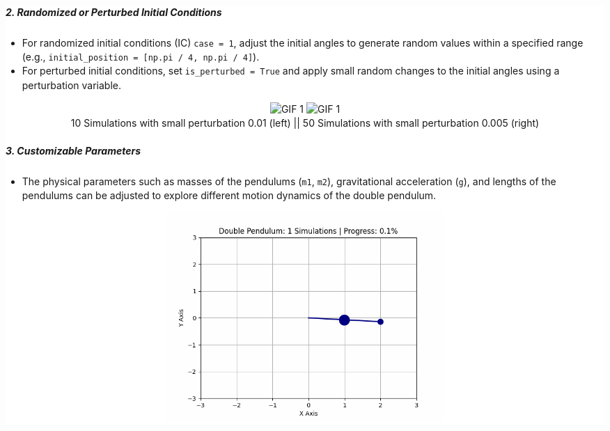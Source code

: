 ##### 2. Randomized or Perturbed Initial Conditions

- For randomized initial conditions (IC) `case = 1`, adjust the initial angles to generate random values within a specified range (e.g., `initial_position = [np.pi / 4, np.pi / 4]`).
- For perturbed initial conditions, set `is_perturbed = True` and apply small random changes to the initial angles using a perturbation variable.

<p align="center">
  <img src="./assets/double-pendulum/double_pendulum_10sim_w_perturbation.gif" alt="GIF 1" width="400"/>
  <img src="./assets/double-pendulum/double_pendulum_50sim_w_perturbation.gif" alt="GIF 1" width="400"/>
  <br/> 10 Simulations with small perturbation 0.01 (left) || 50 Simulations with small perturbation 0.005 (right)
</p>

##### 3. Customizable Parameters

- The physical parameters such as masses of the pendulums (`m1`, `m2`), gravitational acceleration (`g`), and lengths of the pendulums can be adjusted to explore different motion dynamics of the double pendulum.

<p align="center">
  <img src="./assets/double-pendulum/double_pendulum_1sim_parm1.gif" alt="GIF 1" width="400"/>